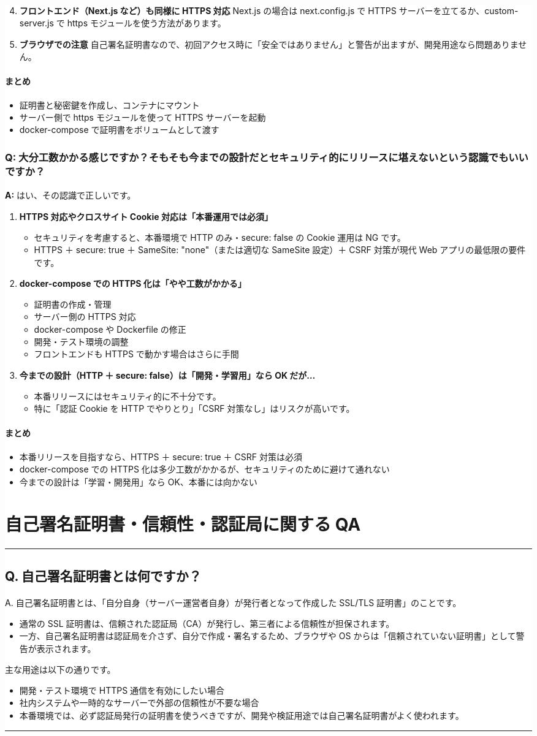 4. **フロントエンド（Next.js など）も同様に HTTPS 対応**
   Next.js の場合は next.config.js で HTTPS サーバーを立てるか、custom-server.js で https モジュールを使う方法があります。

5. **ブラウザでの注意**
   自己署名証明書なので、初回アクセス時に「安全ではありません」と警告が出ますが、開発用途なら問題ありません。

#### まとめ

- 証明書と秘密鍵を作成し、コンテナにマウント
- サーバー側で https モジュールを使って HTTPS サーバーを起動
- docker-compose で証明書をボリュームとして渡す

### Q: 大分工数かかる感じですか？そもそも今までの設計だとセキュリティ的にリリースに堪えないという認識でもいいですか？

**A:** はい、その認識で正しいです。

1. **HTTPS 対応やクロスサイト Cookie 対応は「本番運用では必須」**

   - セキュリティを考慮すると、本番環境で HTTP のみ・secure: false の Cookie 運用は NG です。
   - HTTPS ＋ secure: true ＋ SameSite: "none"（または適切な SameSite 設定）＋ CSRF 対策が現代 Web アプリの最低限の要件です。

2. **docker-compose での HTTPS 化は「やや工数がかかる」**

   - 証明書の作成・管理
   - サーバー側の HTTPS 対応
   - docker-compose や Dockerfile の修正
   - 開発・テスト環境の調整
   - フロントエンドも HTTPS で動かす場合はさらに手間

3. **今までの設計（HTTP ＋ secure: false）は「開発・学習用」なら OK だが…**
   - 本番リリースにはセキュリティ的に不十分です。
   - 特に「認証 Cookie を HTTP でやりとり」「CSRF 対策なし」はリスクが高いです。

#### まとめ

- 本番リリースを目指すなら、HTTPS ＋ secure: true ＋ CSRF 対策は必須
- docker-compose での HTTPS 化は多少工数がかかるが、セキュリティのために避けて通れない
- 今までの設計は「学習・開発用」なら OK、本番には向かない

# 自己署名証明書・信頼性・認証局に関する QA

---

## Q. 自己署名証明書とは何ですか？

A. 自己署名証明書とは、「自分自身（サーバー運営者自身）が発行者となって作成した SSL/TLS 証明書」のことです。

- 通常の SSL 証明書は、信頼された認証局（CA）が発行し、第三者による信頼性が担保されます。
- 一方、自己署名証明書は認証局を介さず、自分で作成・署名するため、ブラウザや OS からは「信頼されていない証明書」として警告が表示されます。

主な用途は以下の通りです。

- 開発・テスト環境で HTTPS 通信を有効にしたい場合
- 社内システムや一時的なサーバーで外部の信頼性が不要な場合
- 本番環境では、必ず認証局発行の証明書を使うべきですが、開発や検証用途では自己署名証明書がよく使われます。

---